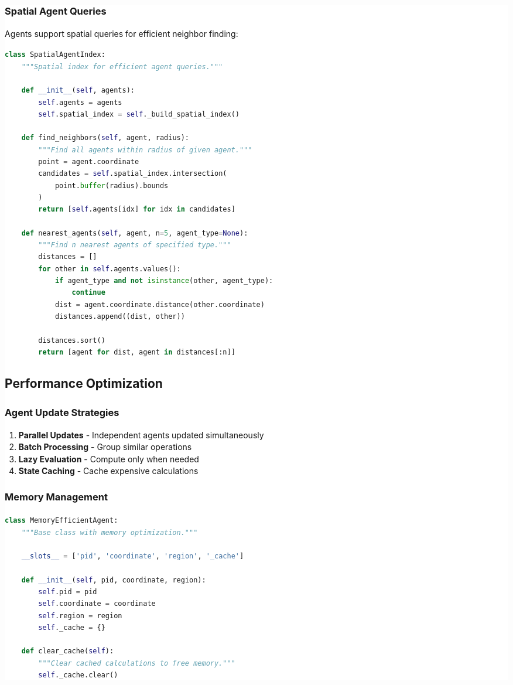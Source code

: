 ### Spatial Agent Queries

Agents support spatial queries for efficient neighbor finding:

```python
class SpatialAgentIndex:
    """Spatial index for efficient agent queries."""
    
    def __init__(self, agents):
        self.agents = agents
        self.spatial_index = self._build_spatial_index()
        
    def find_neighbors(self, agent, radius):
        """Find all agents within radius of given agent."""
        point = agent.coordinate
        candidates = self.spatial_index.intersection(
            point.buffer(radius).bounds
        )
        return [self.agents[idx] for idx in candidates]
        
    def nearest_agents(self, agent, n=5, agent_type=None):
        """Find n nearest agents of specified type."""
        distances = []
        for other in self.agents.values():
            if agent_type and not isinstance(other, agent_type):
                continue
            dist = agent.coordinate.distance(other.coordinate)
            distances.append((dist, other))
        
        distances.sort()
        return [agent for dist, agent in distances[:n]]
```

## Performance Optimization

### Agent Update Strategies

1. **Parallel Updates** - Independent agents updated simultaneously
2. **Batch Processing** - Group similar operations
3. **Lazy Evaluation** - Compute only when needed
4. **State Caching** - Cache expensive calculations

### Memory Management

```python
class MemoryEfficientAgent:
    """Base class with memory optimization."""
    
    __slots__ = ['pid', 'coordinate', 'region', '_cache']
    
    def __init__(self, pid, coordinate, region):
        self.pid = pid
        self.coordinate = coordinate
        self.region = region
        self._cache = {}
        
    def clear_cache(self):
        """Clear cached calculations to free memory."""
        self._cache.clear()
```

